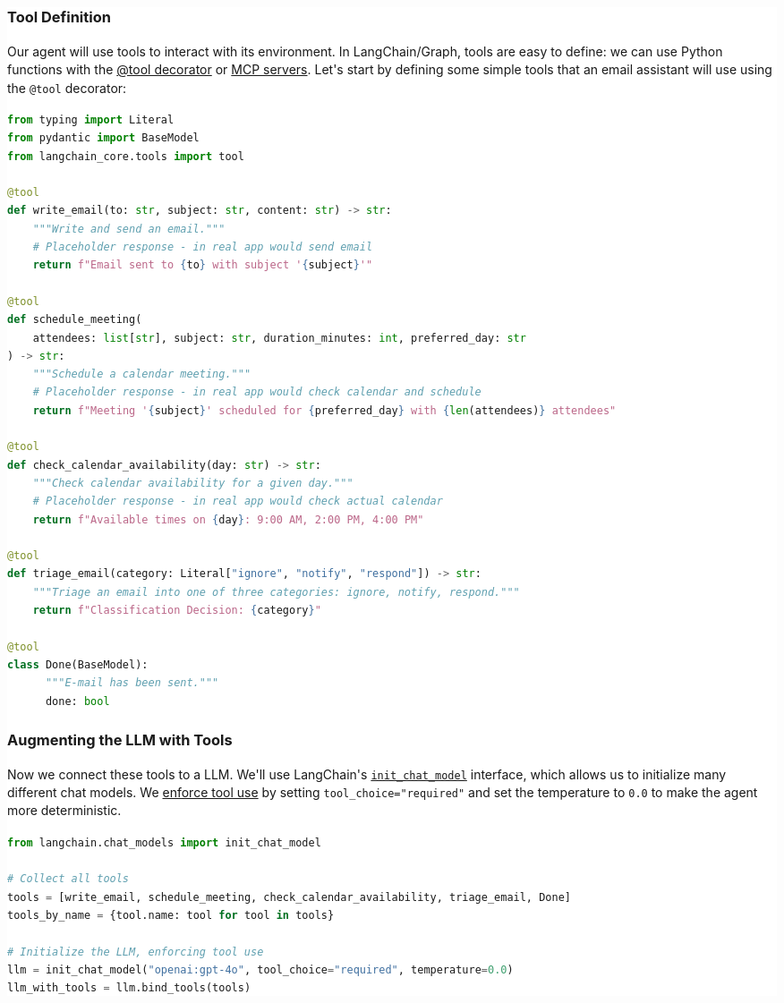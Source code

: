 ### Tool Definition

Our agent will use tools to interact with its environment. In LangChain/Graph, tools are easy to define: we can use Python functions with the [@tool decorator](https://python.langchain.com/docs/concepts/tools/) or [MCP servers](https://github.com/langchain-ai/langchain-mcp-adapters). Let's start by defining some simple tools that an email assistant will use using the `@tool` decorator:

```python
from typing import Literal
from pydantic import BaseModel
from langchain_core.tools import tool

@tool
def write_email(to: str, subject: str, content: str) -> str:
    """Write and send an email."""
    # Placeholder response - in real app would send email
    return f"Email sent to {to} with subject '{subject}'"

@tool
def schedule_meeting(
    attendees: list[str], subject: str, duration_minutes: int, preferred_day: str
) -> str:
    """Schedule a calendar meeting."""
    # Placeholder response - in real app would check calendar and schedule
    return f"Meeting '{subject}' scheduled for {preferred_day} with {len(attendees)} attendees"

@tool
def check_calendar_availability(day: str) -> str:
    """Check calendar availability for a given day."""
    # Placeholder response - in real app would check actual calendar
    return f"Available times on {day}: 9:00 AM, 2:00 PM, 4:00 PM"

@tool
def triage_email(category: Literal["ignore", "notify", "respond"]) -> str:
    """Triage an email into one of three categories: ignore, notify, respond."""
    return f"Classification Decision: {category}"

@tool
class Done(BaseModel):
      """E-mail has been sent."""
      done: bool
```

### Augmenting the LLM with Tools

Now we connect these tools to a LLM. We'll use LangChain's [`init_chat_model`](https://python.langchain.com/api_reference/langchain/chat_models/langchain.chat_models.base.init_chat_model.html#init-chat-model) interface, which allows us to initialize many different chat models. We [enforce tool use](https://python.langchain.com/docs/how_to/tool_choice/) by setting `tool_choice="required"` and set the temperature to `0.0` to make the agent more deterministic.

```python
from langchain.chat_models import init_chat_model

# Collect all tools
tools = [write_email, schedule_meeting, check_calendar_availability, triage_email, Done]
tools_by_name = {tool.name: tool for tool in tools}

# Initialize the LLM, enforcing tool use
llm = init_chat_model("openai:gpt-4o", tool_choice="required", temperature=0.0)
llm_with_tools = llm.bind_tools(tools)
```
